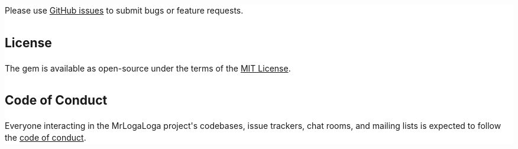 Please use [GitHub issues](https://github.com/hschne/mr-loga-loga/issues) to submit bugs or feature requests.

## License

The gem is available as open-source under the terms of the [MIT License](https://opensource.org/licenses/MIT).

## Code of Conduct

Everyone interacting in the MrLogaLoga project's codebases, issue trackers, chat rooms, and mailing lists is expected to follow the [code of conduct](https://github.com/hschne/mr_loga_loga/blob/master/CODE_OF_CONDUCT.md).
